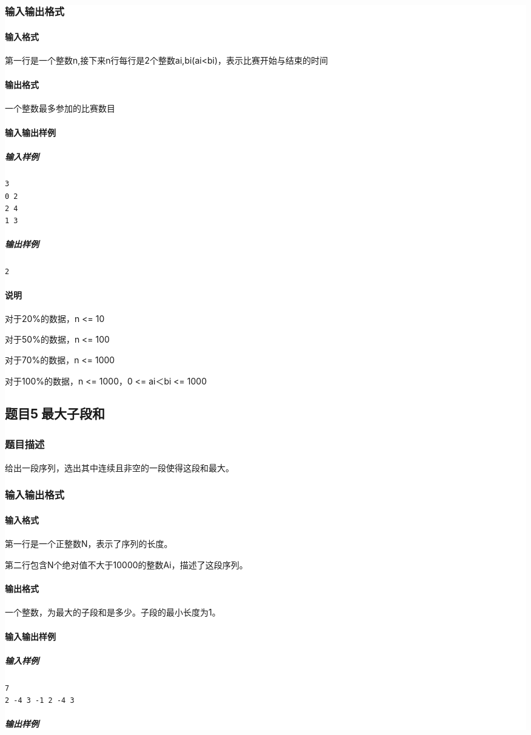 ### 输入输出格式
#### 输入格式
第一行是一个整数n,接下来n行每行是2个整数ai,bi(ai<bi)，表示比赛开始与结束的时间

#### 输出格式
一个整数最多参加的比赛数目

#### 输入输出样例

##### 输入样例

	3
	0 2
	2 4
	1 3

##### 输出样例
	2

#### 说明

对于20%的数据，n <= 10

对于50%的数据，n <= 100

对于70%的数据，n <= 1000

对于100%的数据，n <= 1000，0 <= ai＜bi <= 1000



	
## 题目5 最大子段和
### 题目描述

给出一段序列，选出其中连续且非空的一段使得这段和最大。

### 输入输出格式
#### 输入格式
第一行是一个正整数N，表示了序列的长度。

第二行包含N个绝对值不大于10000的整数Ai，描述了这段序列。

#### 输出格式
一个整数，为最大的子段和是多少。子段的最小长度为1。

#### 输入输出样例

##### 输入样例
	7
	2 -4 3 -1 2 -4 3

##### 输出样例
